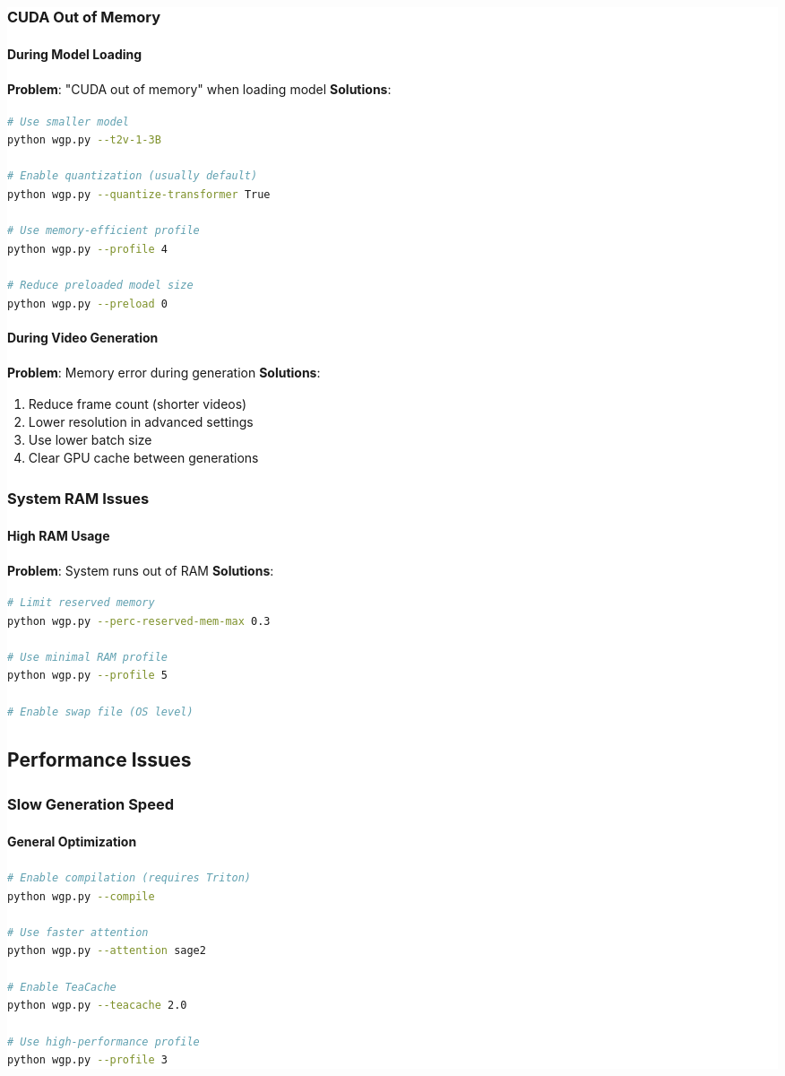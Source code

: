 ### CUDA Out of Memory

#### During Model Loading
**Problem**: "CUDA out of memory" when loading model
**Solutions**:
```bash
# Use smaller model
python wgp.py --t2v-1-3B

# Enable quantization (usually default)
python wgp.py --quantize-transformer True

# Use memory-efficient profile
python wgp.py --profile 4

# Reduce preloaded model size
python wgp.py --preload 0
```

#### During Video Generation
**Problem**: Memory error during generation
**Solutions**:
1. Reduce frame count (shorter videos)
2. Lower resolution in advanced settings
3. Use lower batch size
4. Clear GPU cache between generations

### System RAM Issues

#### High RAM Usage
**Problem**: System runs out of RAM
**Solutions**:
```bash
# Limit reserved memory
python wgp.py --perc-reserved-mem-max 0.3

# Use minimal RAM profile
python wgp.py --profile 5

# Enable swap file (OS level)
```

## Performance Issues

### Slow Generation Speed

#### General Optimization
```bash
# Enable compilation (requires Triton)
python wgp.py --compile

# Use faster attention
python wgp.py --attention sage2

# Enable TeaCache
python wgp.py --teacache 2.0

# Use high-performance profile
python wgp.py --profile 3
```
